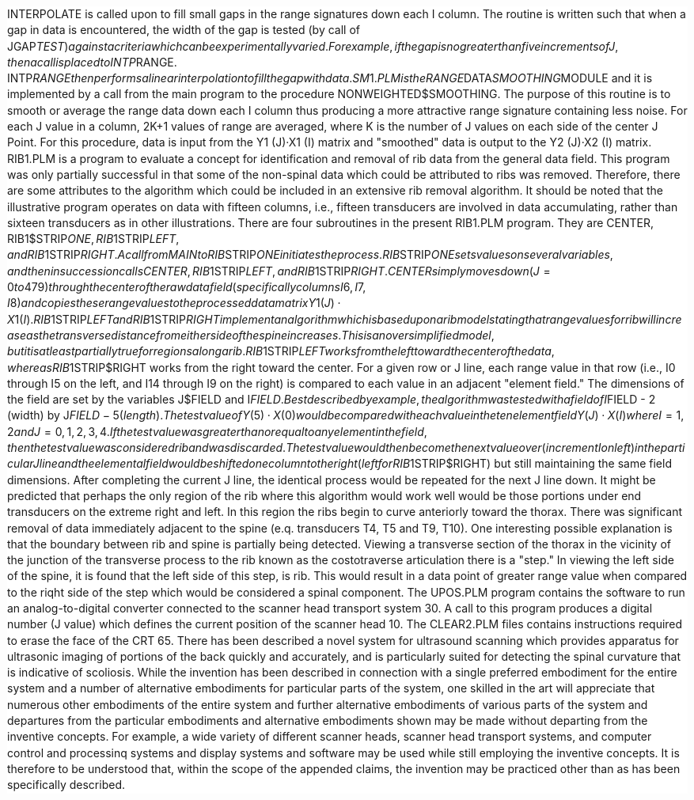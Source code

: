 INTERPOLATE is called upon to fill small gaps in the range signatures down each I column. The routine is written such that when a gap in data is encountered, the width of the gap is tested (by call of JGAP$TEST) against a criteria which can be experimentally varied. For example, if the gap is no greater than five increments of J, then a call is placed to INTP$RANGE. INTP$RANGE then performs a linear interpolation to fill the gap with data.
SM1.PLM is the RANGE$DATA$SMOOTHING$MODULE and it is implemented by a call from the main program to the procedure NONWEIGHTED$SMOOTHING. The purpose of this routine is to smooth or average the range data down each I column thus producing a more attractive range signature containing less noise. For each J value in a column, 2K+1 values of range are averaged, where K is the number of J values on each side of the center J Point. For this procedure, data is input from the Y1 (J)·X1 (I) matrix and "smoothed" data is output to the Y2 (J)·X2 (I) matrix.
RIB1.PLM is a program to evaluate a concept for identification and removal of rib data from the general data field. This program was only partially successful in that some of the non-spinal data which could be attributed to ribs was removed. Therefore, there are some attributes to the algorithm which could be included in an extensive rib removal algorithm. It should be noted that the illustrative program operates on data with fifteen columns, i.e., fifteen transducers are involved in data accumulating, rather than sixteen transducers as in other illustrations.
There are four subroutines in the present RIB1.PLM program. They are CENTER, RIB1$STRIP$ONE, RIB1$STRIP$LEFT, and RIB1$STRIP$RIGHT. A call from MAIN to RIB$STRIP$ONE initiates the process. RIB$STRIP$ONE sets values on several variables, and then in succession calls CENTER, RIB1$STRIP$LEFT, and RIB1$STRIP$RIGHT. CENTER simply moves down (J=0 to 479) through the center of the raw data field (specifically columns I6, I7, I8) and copies these range values to the processed data matrix Y1 (J)·X1 (I). RIB1$STRIP$LEFT and RIB1$STRIP$RIGHT implement an algorithm which is based upon a rib model stating that range values for rib will increase as the transverse distance from either side of the spine increases. This is an oversimplified model, but it is at least partially true for regions along a rib.
RIB1$STRIP$LEFT works from the left toward the center of the data, whereas RIB1$STRIP$RIGHT works from the right toward the center. For a given row or J line, each range value in that row (i.e., I0 through I5 on the left, and I14 through I9 on the right) is compared to each value in an adjacent "element field." The dimensions of the field are set by the variables J$FIELD and I$FIELD. Best described by example, the algorithm was tested with a field of I$FIELD - 2 (width) by J$FIELD - 5 (length). The test value of Y(5)·X(0) would be compared with each value in the ten element field Y(J)·X(I) where I=1, 2 and J=0, 1, 2, 3, 4. If the test value was greater than or equal to any element in the field, then the test value was considered rib and was discarded. The test value would then become the next value over (increment I on left) in the particular J line and the elemental field would be shifted one column to the right (left for RIB1$STRIP$RIGHT) but still maintaining the same field dimensions. After completing the current J line, the identical process would be repeated for the next J line down.
It might be predicted that perhaps the only region of the rib where this algorithm would work well would be those portions under end transducers on the extreme right and left. In this region the ribs begin to curve anteriorly toward the thorax. There was significant removal of data immediately adjacent to the spine (e.q. transducers T4, T5 and T9, T10). One interesting possible explanation is that the boundary between rib and spine is partially being detected. Viewing a transverse section of the thorax in the vicinity of the junction of the transverse process to the rib known as the costotraverse articulation there is a "step." In viewing the left side of the spine, it is found that the left side of this step, is rib. This would result in a data point of greater range value when compared to the riqht side of the step which would be considered a spinal component.
The UPOS.PLM program contains the software to run an analog-to-digital converter connected to the scanner head transport system 30. A call to this program produces a digital number (J value) which defines the current position of the scanner head 10.
The CLEAR2.PLM files contains instructions required to erase the face of the CRT 65.
There has been described a novel system for ultrasound scanning which provides apparatus for ultrasonic imaging of portions of the back quickly and accurately, and is particularly suited for detecting the spinal curvature that is indicative of scoliosis. While the invention has been described in connection with a single preferred embodiment for the entire system and a number of alternative embodiments for particular parts of the system, one skilled in the art will appreciate that numerous other embodiments of the entire system and further alternative embodiments of various parts of the system and departures from the particular embodiments and alternative embodiments shown may be made without departing from the inventive concepts. For example, a wide variety of different scanner heads, scanner head transport systems, and computer control and processinq systems and display systems and software may be used while still employing the inventive concepts. It is therefore to be understood that, within the scope of the appended claims, the invention may be practiced other than as has been specifically described.
